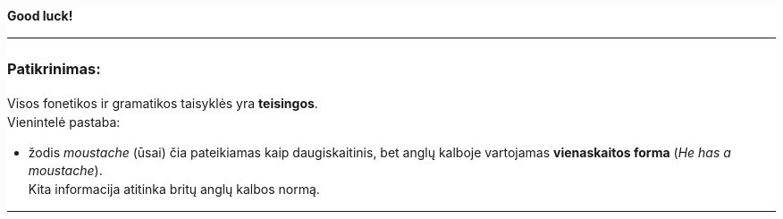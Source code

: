 **Good luck!**

---

### Patikrinimas:

Visos fonetikos ir gramatikos taisyklės yra **teisingos**.  
Vienintelė pastaba:
- žodis *moustache* (ūsai) čia pateikiamas kaip daugiskaitinis, bet anglų kalboje vartojamas **vienaskaitos forma** (*He has a moustache*).  
Kita informacija atitinka britų anglų kalbos normą.

---
